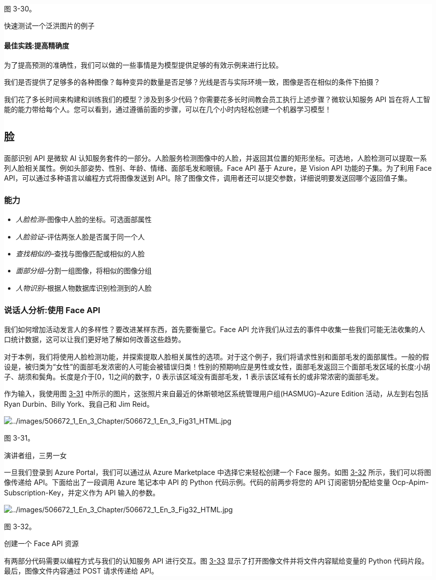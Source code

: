 图 3-30。

快速测试一个泛洪图片的例子

#### 最佳实践:提高精确度

为了提高预测的准确性，我们可以做的一些事情是为模型提供足够的有效示例来进行比较。

我们是否提供了足够多的各种图像？每种变异的数量是否足够？光线是否与实际环境一致，图像是否在相似的条件下拍摄？

我们花了多长时间来构建和训练我们的模型？涉及到多少代码？你需要花多长时间教会员工执行上述步骤？微软认知服务 API 旨在将人工智能的能力带给每个人。您可以看到，通过遵循前面的步骤，可以在几个小时内轻松创建一个机器学习模型！

## 脸

面部识别 API 是微软 AI 认知服务套件的一部分。人脸服务检测图像中的人脸，并返回其位置的矩形坐标。可选地，人脸检测可以提取一系列人脸相关属性。例如头部姿势、性别、年龄、情绪、面部毛发和眼镜。Face API 基于 Azure，是 Vision API 功能的子集。为了利用 Face API，可以通过多种语言以编程方式将图像发送到 API。除了图像文件，调用者还可以提交参数，详细说明要发送回哪个返回值子集。

### 能力

*   *人脸检测*–图像中人脸的坐标。可选面部属性

*   *人脸验证*–评估两张人脸是否属于同一个人

*   *查找相似的*–查找与图像匹配或相似的人脸

*   *面部分组*–分割一组图像，将相似的图像分组

*   *人物识别*–根据人物数据库识别检测到的人脸

### 说话人分析:使用 Face API

我们如何增加活动发言人的多样性？要改进某样东西，首先要衡量它。Face API 允许我们从过去的事件中收集一些我们可能无法收集的人口统计数据，这可以让我们更好地了解如何改善这些趋势。

对于本例，我们将使用人脸检测功能，并探索提取人脸相关属性的选项。对于这个例子，我们将请求性别和面部毛发的面部属性。一般的假设是，被归类为“女性”的面部毛发浓密的人可能会被错误归类！性别的预期响应是男性或女性，面部毛发返回三个面部毛发区域的长度:小胡子、胡须和鬓角。长度是介于[0，1]之间的数字，0 表示该区域没有面部毛发，1 表示该区域有长的或非常浓密的面部毛发。

作为输入，我使用图 [3-31](#Fig31) 中所示的图片，这张照片来自最近的休斯顿地区系统管理用户组(HASMUG)–Azure Edition 活动，从左到右包括 Ryan Durbin、Billy York、我自己和 Jim Reid。

![../images/506672_1_En_3_Chapter/506672_1_En_3_Fig31_HTML.jpg](../images/506672_1_En_3_Chapter/506672_1_En_3_Fig31_HTML.jpg)

图 3-31。

演讲者组，三男一女

一旦我们登录到 Azure Portal，我们可以通过从 Azure Marketplace 中选择它来轻松创建一个 Face 服务。如图 [3-32](#Fig32) 所示，我们可以将图像传递给 API。下面给出了一段调用 Azure 笔记本中 API 的 Python 代码示例。代码的前两步将您的 API 订阅密钥分配给变量 Ocp-Apim-Subscription-Key，并定义作为 API 输入的参数。

![../images/506672_1_En_3_Chapter/506672_1_En_3_Fig32_HTML.jpg](../images/506672_1_En_3_Chapter/506672_1_En_3_Fig32_HTML.jpg)

图 3-32。

创建一个 Face API 资源

有两部分代码需要以编程方式与我们的认知服务 API 进行交互。图 [3-33](#Fig33) 显示了打开图像文件并将文件内容赋给变量的 Python 代码片段。最后，图像文件内容通过 POST 请求传递给 API。
